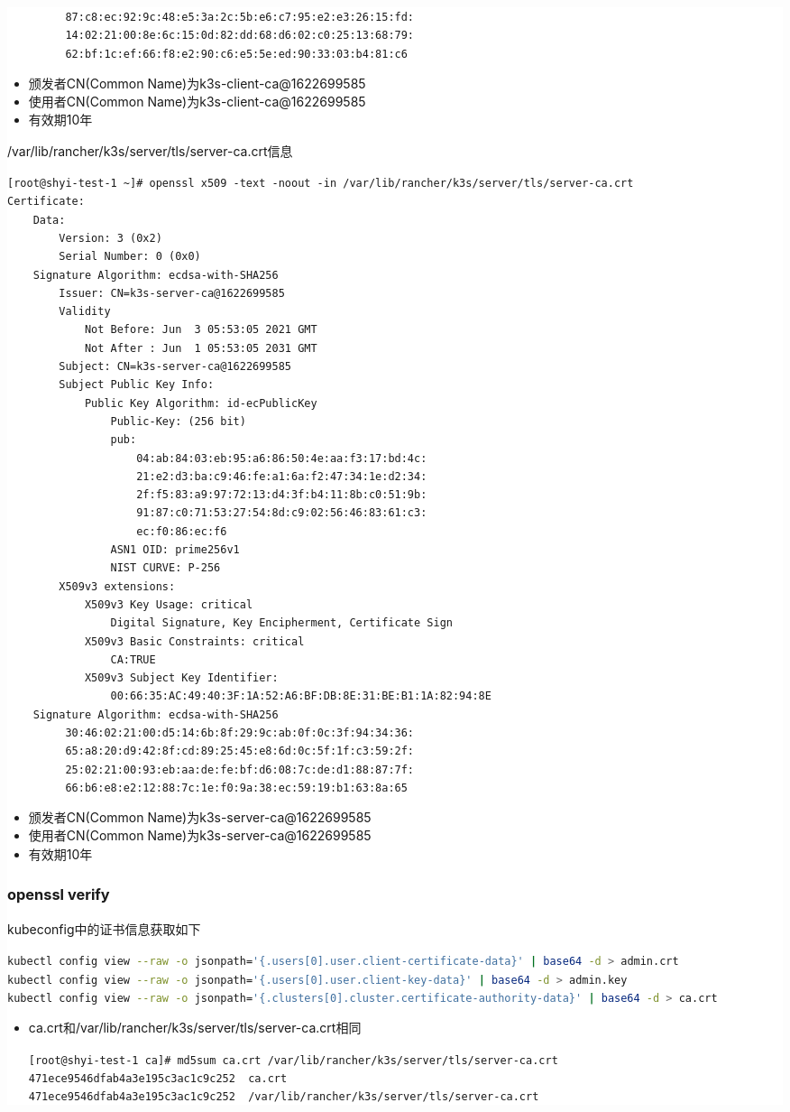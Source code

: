 ```sh-session
         87:c8:ec:92:9c:48:e5:3a:2c:5b:e6:c7:95:e2:e3:26:15:fd:
         14:02:21:00:8e:6c:15:0d:82:dd:68:d6:02:c0:25:13:68:79:
         62:bf:1c:ef:66:f8:e2:90:c6:e5:5e:ed:90:33:03:b4:81:c6
```
+ 颁发者CN(Common Name)为k3s-client-ca@1622699585
+ 使用者CN(Common Name)为k3s-client-ca@1622699585
+ 有效期10年

/var/lib/rancher/k3s/server/tls/server-ca.crt信息
```sh-session
[root@shyi-test-1 ~]# openssl x509 -text -noout -in /var/lib/rancher/k3s/server/tls/server-ca.crt
Certificate:
    Data:
        Version: 3 (0x2)
        Serial Number: 0 (0x0)
    Signature Algorithm: ecdsa-with-SHA256
        Issuer: CN=k3s-server-ca@1622699585
        Validity
            Not Before: Jun  3 05:53:05 2021 GMT
            Not After : Jun  1 05:53:05 2031 GMT
        Subject: CN=k3s-server-ca@1622699585
        Subject Public Key Info:
            Public Key Algorithm: id-ecPublicKey
                Public-Key: (256 bit)
                pub:
                    04:ab:84:03:eb:95:a6:86:50:4e:aa:f3:17:bd:4c:
                    21:e2:d3:ba:c9:46:fe:a1:6a:f2:47:34:1e:d2:34:
                    2f:f5:83:a9:97:72:13:d4:3f:b4:11:8b:c0:51:9b:
                    91:87:c0:71:53:27:54:8d:c9:02:56:46:83:61:c3:
                    ec:f0:86:ec:f6
                ASN1 OID: prime256v1
                NIST CURVE: P-256
        X509v3 extensions:
            X509v3 Key Usage: critical
                Digital Signature, Key Encipherment, Certificate Sign
            X509v3 Basic Constraints: critical
                CA:TRUE
            X509v3 Subject Key Identifier:
                00:66:35:AC:49:40:3F:1A:52:A6:BF:DB:8E:31:BE:B1:1A:82:94:8E
    Signature Algorithm: ecdsa-with-SHA256
         30:46:02:21:00:d5:14:6b:8f:29:9c:ab:0f:0c:3f:94:34:36:
         65:a8:20:d9:42:8f:cd:89:25:45:e8:6d:0c:5f:1f:c3:59:2f:
         25:02:21:00:93:eb:aa:de:fe:bf:d6:08:7c:de:d1:88:87:7f:
         66:b6:e8:e2:12:88:7c:1e:f0:9a:38:ec:59:19:b1:63:8a:65
```
+ 颁发者CN(Common Name)为k3s-server-ca@1622699585
+ 使用者CN(Common Name)为k3s-server-ca@1622699585
+ 有效期10年

### openssl verify
kubeconfig中的证书信息获取如下
```sh
kubectl config view --raw -o jsonpath='{.users[0].user.client-certificate-data}' | base64 -d > admin.crt
kubectl config view --raw -o jsonpath='{.users[0].user.client-key-data}' | base64 -d > admin.key
kubectl config view --raw -o jsonpath='{.clusters[0].cluster.certificate-authority-data}' | base64 -d > ca.crt
```
+ ca.crt和/var/lib/rancher/k3s/server/tls/server-ca.crt相同
    ```sh-session
    [root@shyi-test-1 ca]# md5sum ca.crt /var/lib/rancher/k3s/server/tls/server-ca.crt
    471ece9546dfab4a3e195c3ac1c9c252  ca.crt
    471ece9546dfab4a3e195c3ac1c9c252  /var/lib/rancher/k3s/server/tls/server-ca.crt
    ```